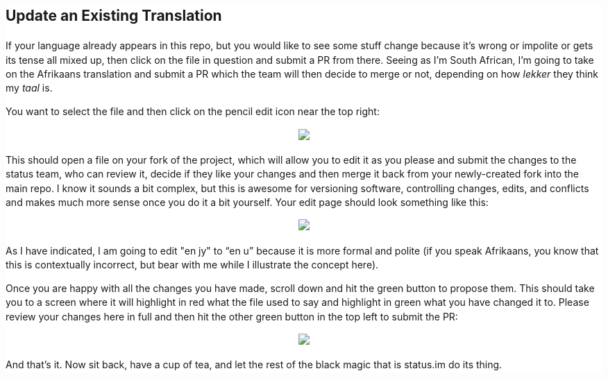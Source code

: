 ## Update an Existing Translation

If your language already appears in this repo, but you would like to see some stuff change because it’s wrong or impolite or gets its tense all mixed up, then click on the file in question and submit a PR from there. Seeing as I’m South African, I’m going to take on the Afrikaans translation and submit a PR which the team will then decide to merge or not, depending on how *lekker* they think my *taal* is.

You want to select the file and then click on the pencil edit icon near the top right:

<center><img src="../img/image_3.png" style="width:100%" /></center>

This should open a file on your fork of the project, which will allow you to edit it as you please and submit the changes to the status team, who can review it, decide if they like your changes and then merge it back from your newly-created fork into the main repo. I know it sounds a bit complex, but this is awesome for versioning software, controlling changes, edits, and conflicts and makes much more sense once you do it a bit yourself. Your edit page should look something like this:

<center><img src="../img/image_4.png" style="width:100%" /></center>

As I have indicated, I am going to edit "en jy" to “en u” because it is more formal and polite (if you speak Afrikaans, you know that this is contextually incorrect, but bear with me while I illustrate the concept here).

Once you are happy with all the changes you have made, scroll down and hit the green button to propose them. This should take you to a screen where it will highlight in red what the file used to say and highlight in green what you have changed it to. Please review your changes here in full and then hit the other green button in the top left to submit the PR:

<center><img src="../img/image_5.png" style="width:100%" /></center>

And that’s it. Now sit back, have a cup of tea, and let the rest of the black magic that is status.im do its thing.

